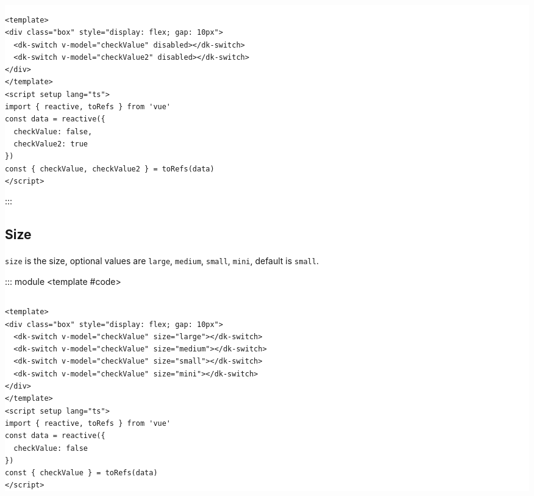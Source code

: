   <div class='box' style='display: flex; gap: 10px'>
    <dk-switch v-model='checkValue3' disabled></dk-switch>
    <dk-switch v-model='checkValue4' disabled></dk-switch>
  </div>
</template>
  
  ```vue
<template>
  <div class="box" style="display: flex; gap: 10px">
    <dk-switch v-model="checkValue" disabled></dk-switch>
    <dk-switch v-model="checkValue2" disabled></dk-switch>
  </div>
</template>
<script setup lang="ts">
  import { reactive, toRefs } from 'vue'
  const data = reactive({
    checkValue: false,
    checkValue2: true
  })
  const { checkValue, checkValue2 } = toRefs(data)
</script>
```

:::

## <a id='Size'>Size</a>

`size` is the size, optional values are `large`, `medium`, `small`, `mini`, default is `small`.

::: module
<template #code>

  <div class='box' style='display: flex; gap: 10px; align-items: center'>
    <dk-switch v-model='checkValue5' size='large'></dk-switch>
    <dk-switch v-model='checkValue5' size='medium'></dk-switch>
    <dk-switch v-model='checkValue5' size='small'></dk-switch>
    <dk-switch v-model='checkValue5' size='mini'></dk-switch>
  </div>
</template>
  
  ```vue
<template>
  <div class="box" style="display: flex; gap: 10px">
    <dk-switch v-model="checkValue" size="large"></dk-switch>
    <dk-switch v-model="checkValue" size="medium"></dk-switch>
    <dk-switch v-model="checkValue" size="small"></dk-switch>
    <dk-switch v-model="checkValue" size="mini"></dk-switch>
  </div>
</template>
<script setup lang="ts">
  import { reactive, toRefs } from 'vue'
  const data = reactive({
    checkValue: false
  })
  const { checkValue } = toRefs(data)
</script>
```
